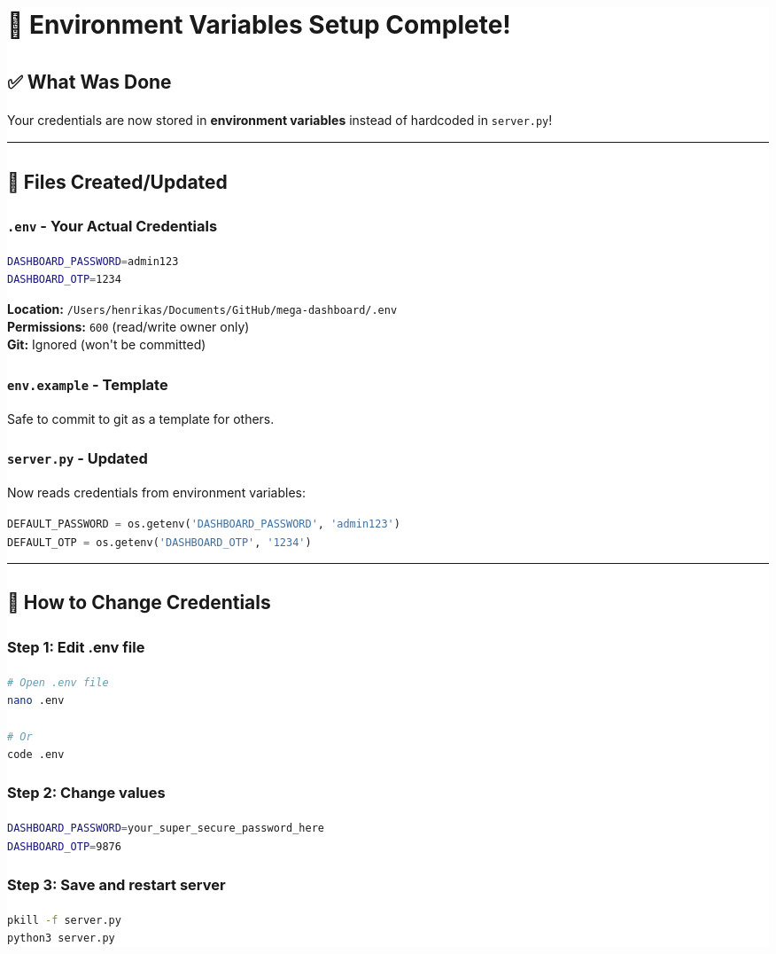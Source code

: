 # 🔐 Environment Variables Setup Complete!

## ✅ What Was Done

Your credentials are now stored in **environment variables** instead of hardcoded in `server.py`!

---

## 📁 Files Created/Updated

### **`.env`** - Your Actual Credentials
```bash
DASHBOARD_PASSWORD=admin123
DASHBOARD_OTP=1234
```

**Location:** `/Users/henrikas/Documents/GitHub/mega-dashboard/.env`  
**Permissions:** `600` (read/write owner only)  
**Git:** Ignored (won't be committed)

### **`env.example`** - Template
Safe to commit to git as a template for others.

### **`server.py`** - Updated
Now reads credentials from environment variables:
```python
DEFAULT_PASSWORD = os.getenv('DASHBOARD_PASSWORD', 'admin123')
DEFAULT_OTP = os.getenv('DASHBOARD_OTP', '1234')
```

---

## 🎯 How to Change Credentials

### **Step 1: Edit .env file**
```bash
# Open .env file
nano .env

# Or
code .env
```

### **Step 2: Change values**
```bash
DASHBOARD_PASSWORD=your_super_secure_password_here
DASHBOARD_OTP=9876
```

### **Step 3: Save and restart server**
```bash
pkill -f server.py
python3 server.py
```
